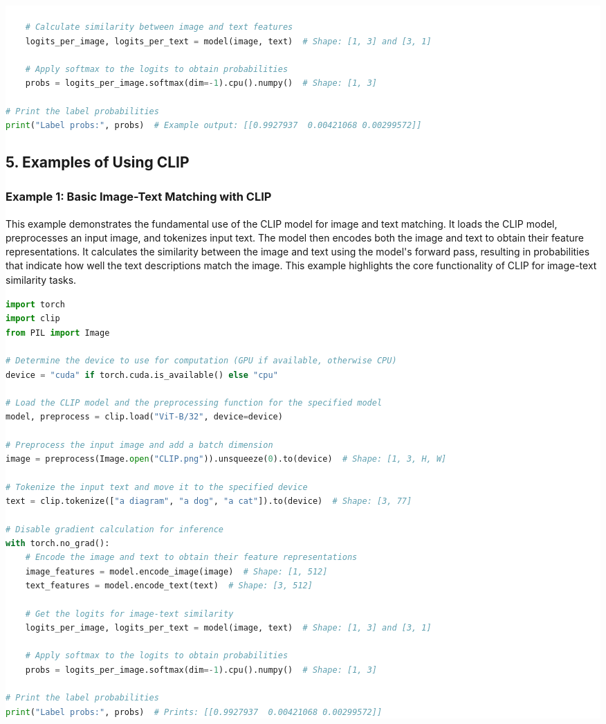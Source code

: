 ```python

    # Calculate similarity between image and text features
    logits_per_image, logits_per_text = model(image, text)  # Shape: [1, 3] and [3, 1]

    # Apply softmax to the logits to obtain probabilities
    probs = logits_per_image.softmax(dim=-1).cpu().numpy()  # Shape: [1, 3]

# Print the label probabilities
print("Label probs:", probs)  # Example output: [[0.9927937  0.00421068 0.00299572]]
```


## 5. Examples of Using CLIP

### Example 1: Basic Image-Text Matching with CLIP
This example demonstrates the fundamental use of the CLIP model for image and text matching. It loads the CLIP model, preprocesses an input image, and tokenizes input text. The model then encodes both the image and text to obtain their feature representations. It calculates the similarity between the image and text using the model's forward pass, resulting in probabilities that indicate how well the text descriptions match the image. This example highlights the core functionality of CLIP for image-text similarity tasks.

```python
import torch
import clip
from PIL import Image

# Determine the device to use for computation (GPU if available, otherwise CPU)
device = "cuda" if torch.cuda.is_available() else "cpu"

# Load the CLIP model and the preprocessing function for the specified model
model, preprocess = clip.load("ViT-B/32", device=device)

# Preprocess the input image and add a batch dimension
image = preprocess(Image.open("CLIP.png")).unsqueeze(0).to(device)  # Shape: [1, 3, H, W]

# Tokenize the input text and move it to the specified device
text = clip.tokenize(["a diagram", "a dog", "a cat"]).to(device)  # Shape: [3, 77]

# Disable gradient calculation for inference
with torch.no_grad():
    # Encode the image and text to obtain their feature representations
    image_features = model.encode_image(image)  # Shape: [1, 512]
    text_features = model.encode_text(text)  # Shape: [3, 512]
    
    # Get the logits for image-text similarity
    logits_per_image, logits_per_text = model(image, text)  # Shape: [1, 3] and [3, 1]

    # Apply softmax to the logits to obtain probabilities
    probs = logits_per_image.softmax(dim=-1).cpu().numpy()  # Shape: [1, 3]

# Print the label probabilities
print("Label probs:", probs)  # Prints: [[0.9927937  0.00421068 0.00299572]]
```
